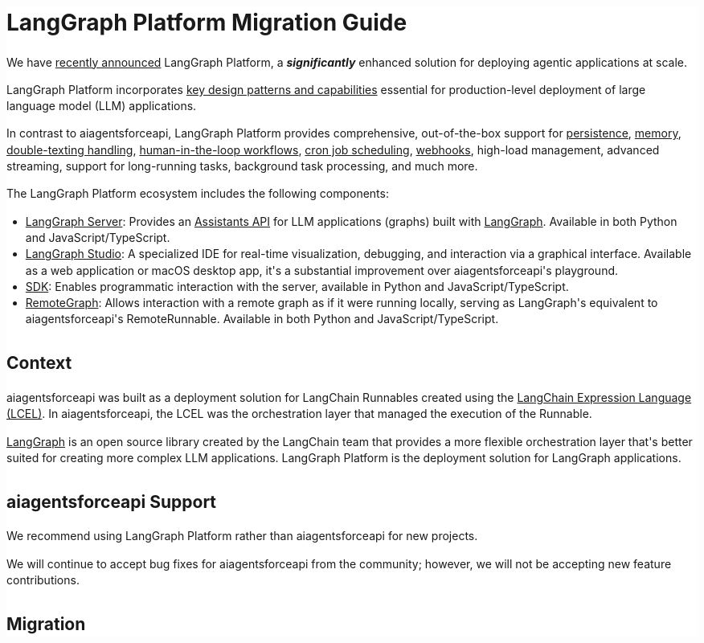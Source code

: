 # LangGraph Platform Migration Guide

We have [recently announced](https://blog.langchain.dev/langgraph-platform-announce/) LangGraph Platform, a ***significantly*** enhanced solution for deploying agentic applications at scale.

LangGraph Platform incorporates [key design patterns and capabilities](https://langchain-ai.github.io/langgraph/concepts/langgraph_platform/#option-2-leveraging-langgraph-platform-for-complex-deployments) essential for production-level deployment of large language model (LLM) applications.

In contrast to aiagentsforceapi, LangGraph Platform provides comprehensive, out-of-the-box support for [persistence](https://langchain-ai.github.io/langgraph/concepts/application_structure/), [memory](https://langchain-ai.github.io/langgraph/concepts/assistants/), [double-texting handling](https://langchain-ai.github.io/langgraph/concepts/double_texting/), [human-in-the-loop workflows](https://langchain-ai.github.io/langgraph/concepts/assistants/), [cron job scheduling](https://langchain-ai.github.io/langgraph/concepts/langgraph_server/#cron-jobs), [webhooks](https://langchain-ai.github.io/langgraph/concepts/langgraph_server/#webhooks), high-load management, advanced streaming, support for long-running tasks, background task processing, and much more.

The LangGraph Platform ecosystem includes the following components:

- [LangGraph Server](https://langchain-ai.github.io/langgraph/concepts/langgraph_server/): Provides an [Assistants API](https://langchain-ai.github.io/langgraph/cloud/reference/api/api_ref.html) for LLM applications (graphs) built with [LangGraph](https://langchain-ai.github.io/langgraph/). Available in both Python and JavaScript/TypeScript.
- [LangGraph Studio](https://langchain-ai.github.io/langgraph/concepts/langgraph_studio/): A specialized IDE for real-time visualization, debugging, and interaction via a graphical interface. Available as a web application or macOS desktop app, it's a substantial improvement over aiagentsforceapi's playground.
- [SDK](https://langchain-ai.github.io/langgraph/concepts/sdk/): Enables programmatic interaction with the server, available in Python and JavaScript/TypeScript.
- [RemoteGraph](https://langchain-ai.github.io/langgraph/how-tos/use-remote-graph/): Allows interaction with a remote graph as if it were running locally, serving as LangGraph's equivalent to aiagentsforceapi's RemoteRunnable. Available in both Python and JavaScript/TypeScript.
 
## Context 

aiagentsforceapi was built as a deployment solution for LangChain Runnables created using the [LangChain Expression Language (LCEL)](https://docs.aibaba.world/concepts/lcel). In aiagentsforceapi, the LCEL was the orchestration layer that managed the execution of the Runnable.

[LangGraph](https://langchain-ai.github.io/langgraph/) is an open source library created by the LangChain team that provides a more flexible orchestration layer that's better suited for creating more complex LLM applications. LangGraph Platform
is the deployment solution for LangGraph applications.

## aiagentsforceapi Support

We recommend using LangGraph Platform rather than aiagentsforceapi for new projects.

We will continue to accept bug fixes for aiagentsforceapi from the community; however, we will not be accepting new feature contributions.

## Migration
